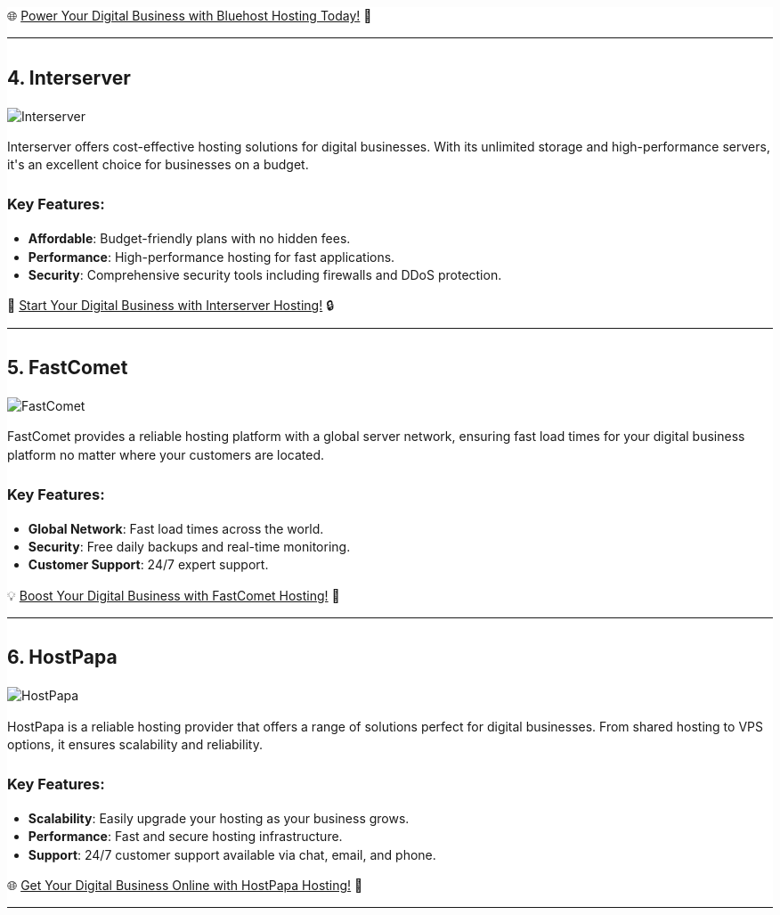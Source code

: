 🌐 [Power Your Digital Business with Bluehost Hosting Today!](https://snipitx.com/bluehost-jy) 🚀

---

## 4. Interserver

![Interserver](https://i.imgur.com/OM5dOEW.jpeg "Interserver Hosting")

Interserver offers cost-effective hosting solutions for digital businesses. With its unlimited storage and high-performance servers, it's an excellent choice for businesses on a budget.

### Key Features:
- **Affordable**: Budget-friendly plans with no hidden fees.
- **Performance**: High-performance hosting for fast applications.
- **Security**: Comprehensive security tools including firewalls and DDoS protection.

💸 [Start Your Digital Business with Interserver Hosting!](https://snipitx.com/interserver-jy) 🔒

---

## 5. FastComet

![FastComet](https://i.imgur.com/7qgXuWp.png "FastComet Hosting")

FastComet provides a reliable hosting platform with a global server network, ensuring fast load times for your digital business platform no matter where your customers are located.

### Key Features:
- **Global Network**: Fast load times across the world.
- **Security**: Free daily backups and real-time monitoring.
- **Customer Support**: 24/7 expert support.

💡 [Boost Your Digital Business with FastComet Hosting!](https://snipitx.com/fastcomet-jy) 🌟

---

## 6. HostPapa

![HostPapa](https://i.imgur.com/ouDTkvl.jpeg "HostPapa Hosting")

HostPapa is a reliable hosting provider that offers a range of solutions perfect for digital businesses. From shared hosting to VPS options, it ensures scalability and reliability.

### Key Features:
- **Scalability**: Easily upgrade your hosting as your business grows.
- **Performance**: Fast and secure hosting infrastructure.
- **Support**: 24/7 customer support available via chat, email, and phone.

🌐 [Get Your Digital Business Online with HostPapa Hosting!](https://snipitx.com/hostpapa-jy) 🚀

---

